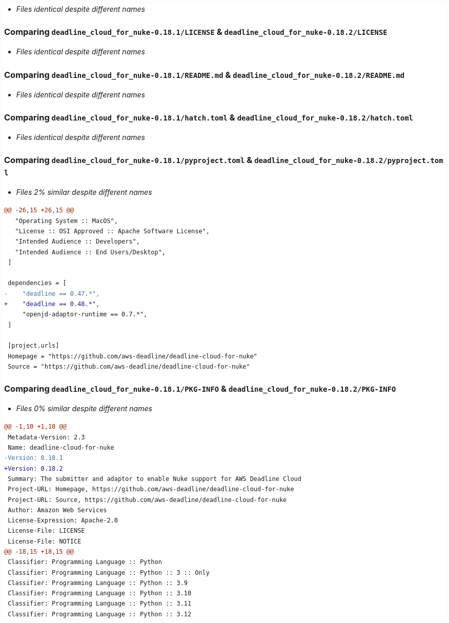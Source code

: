  * *Files identical despite different names*

### Comparing `deadline_cloud_for_nuke-0.18.1/LICENSE` & `deadline_cloud_for_nuke-0.18.2/LICENSE`

 * *Files identical despite different names*

### Comparing `deadline_cloud_for_nuke-0.18.1/README.md` & `deadline_cloud_for_nuke-0.18.2/README.md`

 * *Files identical despite different names*

### Comparing `deadline_cloud_for_nuke-0.18.1/hatch.toml` & `deadline_cloud_for_nuke-0.18.2/hatch.toml`

 * *Files identical despite different names*

### Comparing `deadline_cloud_for_nuke-0.18.1/pyproject.toml` & `deadline_cloud_for_nuke-0.18.2/pyproject.toml`

 * *Files 2% similar despite different names*

```diff
@@ -26,15 +26,15 @@
   "Operating System :: MacOS",
   "License :: OSI Approved :: Apache Software License",
   "Intended Audience :: Developers",
   "Intended Audience :: End Users/Desktop",
 ]
 
 dependencies = [
-    "deadline == 0.47.*",
+    "deadline == 0.48.*",
     "openjd-adaptor-runtime == 0.7.*",
 ]
 
 [project.urls]
 Homepage = "https://github.com/aws-deadline/deadline-cloud-for-nuke"
 Source = "https://github.com/aws-deadline/deadline-cloud-for-nuke"
```

### Comparing `deadline_cloud_for_nuke-0.18.1/PKG-INFO` & `deadline_cloud_for_nuke-0.18.2/PKG-INFO`

 * *Files 0% similar despite different names*

```diff
@@ -1,10 +1,10 @@
 Metadata-Version: 2.3
 Name: deadline-cloud-for-nuke
-Version: 0.18.1
+Version: 0.18.2
 Summary: The submitter and adaptor to enable Nuke support for AWS Deadline Cloud
 Project-URL: Homepage, https://github.com/aws-deadline/deadline-cloud-for-nuke
 Project-URL: Source, https://github.com/aws-deadline/deadline-cloud-for-nuke
 Author: Amazon Web Services
 License-Expression: Apache-2.0
 License-File: LICENSE
 License-File: NOTICE
@@ -18,15 +18,15 @@
 Classifier: Programming Language :: Python
 Classifier: Programming Language :: Python :: 3 :: Only
 Classifier: Programming Language :: Python :: 3.9
 Classifier: Programming Language :: Python :: 3.10
 Classifier: Programming Language :: Python :: 3.11
 Classifier: Programming Language :: Python :: 3.12
```
